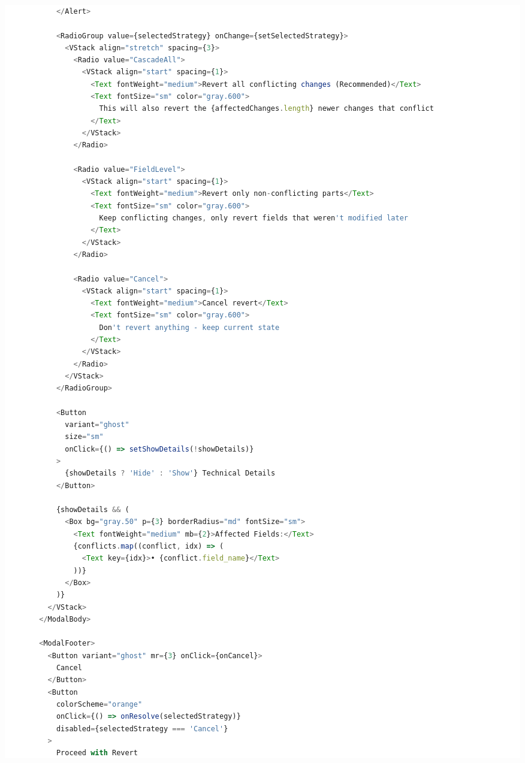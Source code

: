 ```typescript
            </Alert>
            
            <RadioGroup value={selectedStrategy} onChange={setSelectedStrategy}>
              <VStack align="stretch" spacing={3}>
                <Radio value="CascadeAll">
                  <VStack align="start" spacing={1}>
                    <Text fontWeight="medium">Revert all conflicting changes (Recommended)</Text>
                    <Text fontSize="sm" color="gray.600">
                      This will also revert the {affectedChanges.length} newer changes that conflict
                    </Text>
                  </VStack>
                </Radio>
                
                <Radio value="FieldLevel">
                  <VStack align="start" spacing={1}>
                    <Text fontWeight="medium">Revert only non-conflicting parts</Text>
                    <Text fontSize="sm" color="gray.600">
                      Keep conflicting changes, only revert fields that weren't modified later
                    </Text>
                  </VStack>
                </Radio>
                
                <Radio value="Cancel">
                  <VStack align="start" spacing={1}>
                    <Text fontWeight="medium">Cancel revert</Text>
                    <Text fontSize="sm" color="gray.600">
                      Don't revert anything - keep current state
                    </Text>
                  </VStack>
                </Radio>
              </VStack>
            </RadioGroup>
            
            <Button
              variant="ghost" 
              size="sm"
              onClick={() => setShowDetails(!showDetails)}
            >
              {showDetails ? 'Hide' : 'Show'} Technical Details
            </Button>
            
            {showDetails && (
              <Box bg="gray.50" p={3} borderRadius="md" fontSize="sm">
                <Text fontWeight="medium" mb={2}>Affected Fields:</Text>
                {conflicts.map((conflict, idx) => (
                  <Text key={idx}>• {conflict.field_name}</Text>
                ))}
              </Box>
            )}
          </VStack>
        </ModalBody>
        
        <ModalFooter>
          <Button variant="ghost" mr={3} onClick={onCancel}>
            Cancel
          </Button>
          <Button 
            colorScheme="orange" 
            onClick={() => onResolve(selectedStrategy)}
            disabled={selectedStrategy === 'Cancel'}
          >
            Proceed with Revert
```